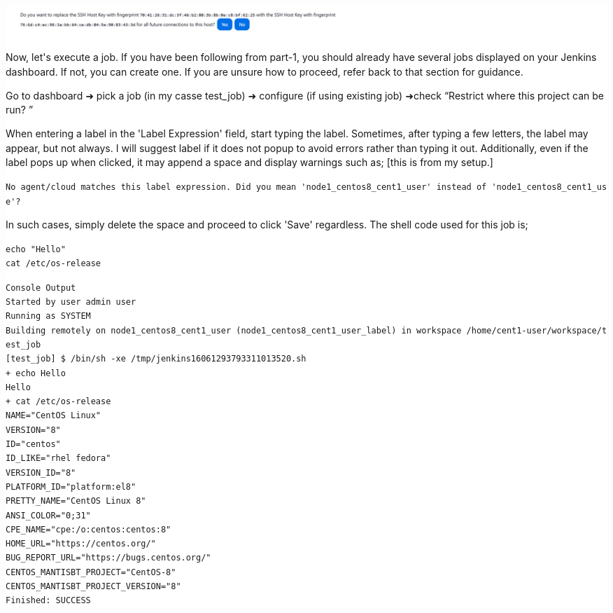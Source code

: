 

<img src="/part-2/pic-2/jp2-26.png" width="500" />


Now, let's execute a job. If you have been following from part-1, you should already have several jobs displayed on your Jenkins dashboard. If not, you can create one. If you are unsure how to proceed, refer back to that section for guidance.

Go to dashboard    ➜ pick a job (in my casse test_job)    ➜ configure (if using existing job)     ➜check “Restrict where this project can be run? ” 

When entering a label in the 'Label Expression' field, start typing the label. Sometimes, after typing a few letters, the label may appear, but not always. I will suggest label if it does not popup to avoid errors rather than typing it out. Additionally, even if the label pops up when clicked, it may append a space and display warnings such as; [this is from my setup.]

```
No agent/cloud matches this label expression. Did you mean 'node1_centos8_cent1_user' instead of 'node1_centos8_cent1_use'?
```
In such cases, simply delete the space and proceed to click 'Save' regardless.
The shell code used for this job is;
```
echo "Hello"
cat /etc/os-release
```


```
Console Output
Started by user admin user
Running as SYSTEM
Building remotely on node1_centos8_cent1_user (node1_centos8_cent1_user_label) in workspace /home/cent1-user/workspace/test_job
[test_job] $ /bin/sh -xe /tmp/jenkins16061293793311013520.sh
+ echo Hello
Hello
+ cat /etc/os-release
NAME="CentOS Linux"
VERSION="8"
ID="centos"
ID_LIKE="rhel fedora"
VERSION_ID="8"
PLATFORM_ID="platform:el8"
PRETTY_NAME="CentOS Linux 8"
ANSI_COLOR="0;31"
CPE_NAME="cpe:/o:centos:centos:8"
HOME_URL="https://centos.org/"
BUG_REPORT_URL="https://bugs.centos.org/"
CENTOS_MANTISBT_PROJECT="CentOS-8"
CENTOS_MANTISBT_PROJECT_VERSION="8"
Finished: SUCCESS
```
